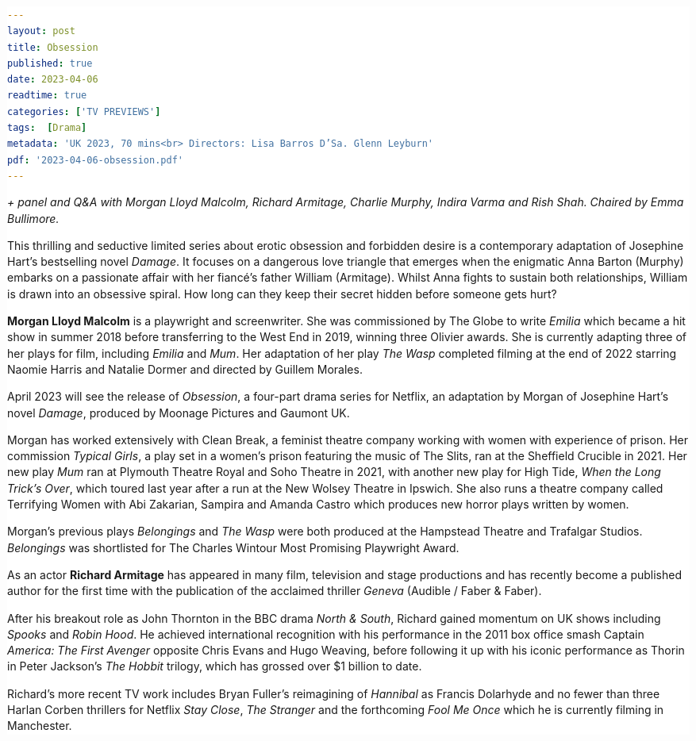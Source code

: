 ```yaml
---
layout: post
title: Obsession
published: true
date: 2023-04-06
readtime: true
categories: ['TV PREVIEWS']
tags:  [Drama]
metadata: 'UK 2023, 70 mins<br> Directors: Lisa Barros D’Sa. Glenn Leyburn'
pdf: '2023-04-06-obsession.pdf'
---
```


_+ panel and Q&A with Morgan Lloyd Malcolm, Richard Armitage, Charlie Murphy, Indira Varma and Rish Shah. Chaired by Emma Bullimore._

This thrilling and seductive limited series about erotic obsession and forbidden desire is a contemporary adaptation of Josephine Hart’s bestselling novel _Damage_. It focuses on a dangerous love triangle that emerges when the enigmatic Anna Barton (Murphy) embarks on a passionate affair with her fiancé’s father William (Armitage). Whilst Anna fights to sustain both relationships, William is drawn into an obsessive spiral. How long can they keep their secret hidden before someone gets hurt?

**Morgan Lloyd Malcolm**  is a playwright and screenwriter. She was commissioned by The Globe to write _Emilia_ which  became a hit show in summer 2018 before transferring to the West End in 2019, winning three Olivier  awards. She is currently adapting three of her plays for film, including _Emilia_ and _Mum_. Her adaptation  of her play _The Wasp_ completed filming at the end of 2022 starring Naomie Harris and Natalie Dormer  and directed by Guillem Morales.

April 2023 will see the release of _Obsession_, a four-part drama series for Netflix, an adaptation by Morgan of Josephine Hart’s novel _Damage_, produced by Moonage Pictures and Gaumont UK.

Morgan has worked extensively with Clean Break, a feminist theatre company working with women with experience of prison. Her commission _Typical Girls_, a play set in a women’s prison featuring the music of The Slits, ran at the Sheffield Crucible in 2021. Her new play _Mum_ ran at Plymouth Theatre Royal and Soho Theatre in 2021, with another new play for High Tide, _When the Long Trick’s Over_, which toured last year after a run at the New Wolsey Theatre in Ipswich. She also runs a theatre company called Terrifying Women with Abi Zakarian, Sampira and Amanda Castro which produces new horror plays written by women.

Morgan’s previous plays _Belongings_ and _The Wasp_ were both produced at the Hampstead Theatre and Trafalgar Studios. _Belongings_ was shortlisted for The Charles Wintour Most Promising Playwright Award.

As an actor **Richard Armitage** has appeared in many film, television and stage productions and has recently become a published author for the first time with the publication of the acclaimed thriller _Geneva_ (Audible / Faber & Faber).

After his breakout role as John Thornton in the BBC drama _North & South_, Richard gained momentum on UK shows including _Spooks_ and _Robin Hood_. He achieved international recognition with his performance in the 2011 box office smash Captain _America: The First Avenger_ opposite Chris Evans and Hugo Weaving, before following it up with his iconic performance as Thorin in Peter Jackson’s _The Hobbit_ trilogy, which has grossed over $1 billion to date.

Richard’s more recent TV work includes Bryan Fuller’s reimagining of _Hannibal_ as Francis Dolarhyde and no fewer than three Harlan Corben thrillers for Netflix _Stay Close_, _The Stranger_ and the forthcoming _Fool Me Once_ which he is currently filming in Manchester.
